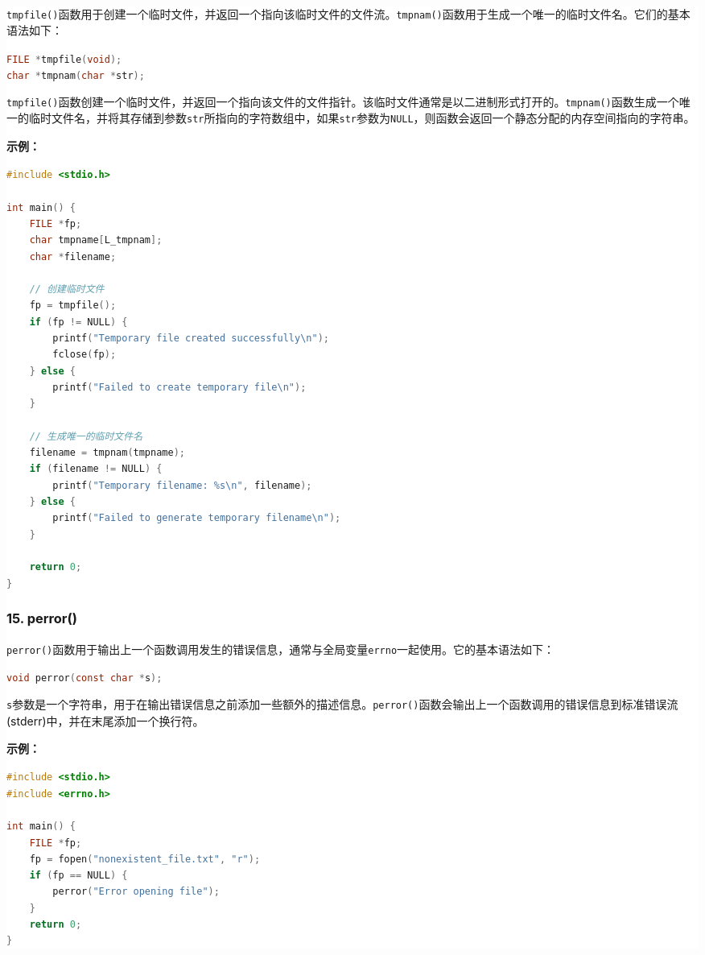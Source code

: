`tmpfile()`函数用于创建一个临时文件，并返回一个指向该临时文件的文件流。`tmpnam()`函数用于生成一个唯一的临时文件名。它们的基本语法如下：

```c
FILE *tmpfile(void);
char *tmpnam(char *str);
```

`tmpfile()`函数创建一个临时文件，并返回一个指向该文件的文件指针。该临时文件通常是以二进制形式打开的。`tmpnam()`函数生成一个唯一的临时文件名，并将其存储到参数`str`所指向的字符数组中，如果`str`参数为`NULL`，则函数会返回一个静态分配的内存空间指向的字符串。

**示例：**

```c
#include <stdio.h>

int main() {
    FILE *fp;
    char tmpname[L_tmpnam];
    char *filename;

    // 创建临时文件
    fp = tmpfile();
    if (fp != NULL) {
        printf("Temporary file created successfully\n");
        fclose(fp);
    } else {
        printf("Failed to create temporary file\n");
    }

    // 生成唯一的临时文件名
    filename = tmpnam(tmpname);
    if (filename != NULL) {
        printf("Temporary filename: %s\n", filename);
    } else {
        printf("Failed to generate temporary filename\n");
    }

    return 0;
}
```

### 15. perror()

`perror()`函数用于输出上一个函数调用发生的错误信息，通常与全局变量`errno`一起使用。它的基本语法如下：

```c
void perror(const char *s);
```

`s`参数是一个字符串，用于在输出错误信息之前添加一些额外的描述信息。`perror()`函数会输出上一个函数调用的错误信息到标准错误流(stderr)中，并在末尾添加一个换行符。

**示例：**

```c
#include <stdio.h>
#include <errno.h>

int main() {
    FILE *fp;
    fp = fopen("nonexistent_file.txt", "r");
    if (fp == NULL) {
        perror("Error opening file");
    }
    return 0;
}
```
